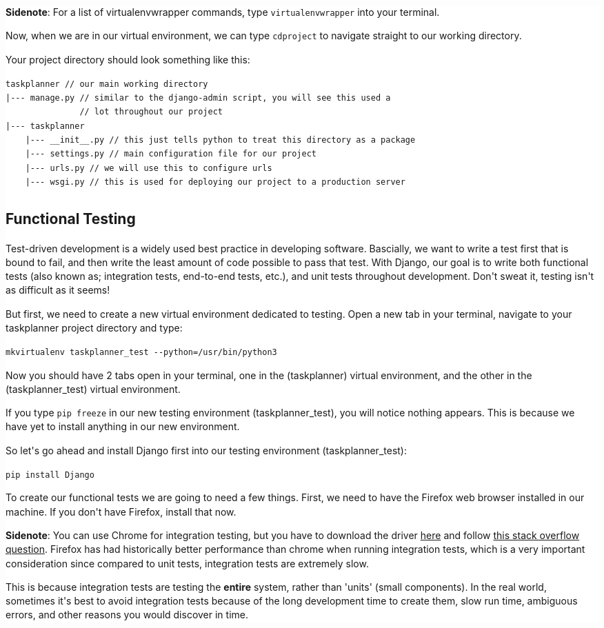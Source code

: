 **Sidenote**: For a list of virtualenvwrapper commands, type `virtualenvwrapper` into your terminal.

Now, when we are in our virtual environment, we can type `cdproject` to navigate straight to our working directory.

Your project directory should look something like this:

```
taskplanner // our main working directory
|--- manage.py // similar to the django-admin script, you will see this used a
               // lot throughout our project
|--- taskplanner
    |--- __init__.py // this just tells python to treat this directory as a package
    |--- settings.py // main configuration file for our project
    |--- urls.py // we will use this to configure urls
    |--- wsgi.py // this is used for deploying our project to a production server
```

## Functional Testing

Test-driven development is a widely used best practice in developing software. Bascially, we want to write a test first that is bound to fail, and then write the least amount of code possible to pass that test. With Django, our goal is to write both functional tests (also known as; integration tests, end-to-end tests, etc.), and unit tests throughout development. Don't sweat it, testing isn't as difficult as it seems!

But first, we need to create a new virtual environment dedicated to testing. Open a new tab in your terminal, navigate to your taskplanner project directory and type:

```
mkvirtualenv taskplanner_test --python=/usr/bin/python3
```

Now you should have 2 tabs open in your terminal, one in the (taskplanner) virtual environment, and the other in the (taskplanner_test) virtual environment.

If you type `pip freeze` in our new testing environment (taskplanner_test), you will notice nothing appears. This is because we have yet to install anything in our new environment.

So let's go ahead and install Django first into our testing environment (taskplanner_test):

```
pip install Django
```

To create our functional tests we are going to need a few things. First, we need to have the Firefox web browser installed in our machine. If you don't have Firefox, install that now.

**Sidenote**: You can use Chrome for integration testing, but you have to download the driver [here](https://sites.google.com/a/chromium.org/chromedriver/downloads) and follow [this stack overflow question](http://stackoverflow.com/questions/13724778/how-to-run-selenium-webdriver-test-cases-in-chrome). Firefox has had historically better performance than chrome when running integration tests, which is a very important consideration since compared to unit tests, integration tests are extremely slow.

This is because integration tests are testing the **entire** system, rather than 'units' (small components). In the real world, sometimes it's best to avoid integration tests because of the long development time to create them, slow run time, ambiguous errors, and other reasons you would discover in time.
